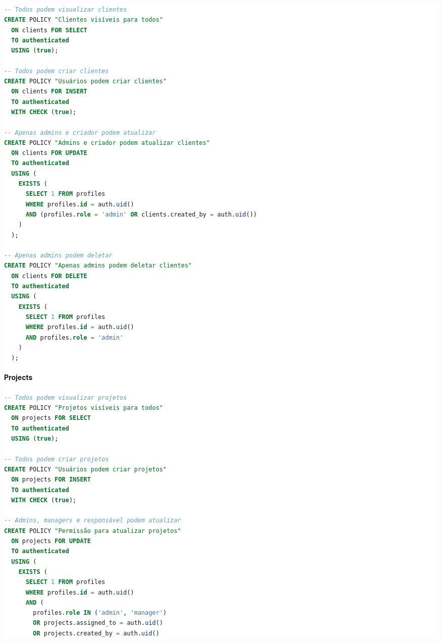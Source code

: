 ```sql
-- Todos podem visualizar clientes
CREATE POLICY "Clientes visíveis para todos"
  ON clients FOR SELECT
  TO authenticated
  USING (true);

-- Todos podem criar clientes
CREATE POLICY "Usuários podem criar clientes"
  ON clients FOR INSERT
  TO authenticated
  WITH CHECK (true);

-- Apenas admins e criador podem atualizar
CREATE POLICY "Admins e criador podem atualizar clientes"
  ON clients FOR UPDATE
  TO authenticated
  USING (
    EXISTS (
      SELECT 1 FROM profiles
      WHERE profiles.id = auth.uid()
      AND (profiles.role = 'admin' OR clients.created_by = auth.uid())
    )
  );

-- Apenas admins podem deletar
CREATE POLICY "Apenas admins podem deletar clientes"
  ON clients FOR DELETE
  TO authenticated
  USING (
    EXISTS (
      SELECT 1 FROM profiles
      WHERE profiles.id = auth.uid()
      AND profiles.role = 'admin'
    )
  );
```

#### Projects

```sql
-- Todos podem visualizar projetos
CREATE POLICY "Projetos visíveis para todos"
  ON projects FOR SELECT
  TO authenticated
  USING (true);

-- Todos podem criar projetos
CREATE POLICY "Usuários podem criar projetos"
  ON projects FOR INSERT
  TO authenticated
  WITH CHECK (true);

-- Admins, managers e responsável podem atualizar
CREATE POLICY "Permissão para atualizar projetos"
  ON projects FOR UPDATE
  TO authenticated
  USING (
    EXISTS (
      SELECT 1 FROM profiles
      WHERE profiles.id = auth.uid()
      AND (
        profiles.role IN ('admin', 'manager')
        OR projects.assigned_to = auth.uid()
        OR projects.created_by = auth.uid()
```